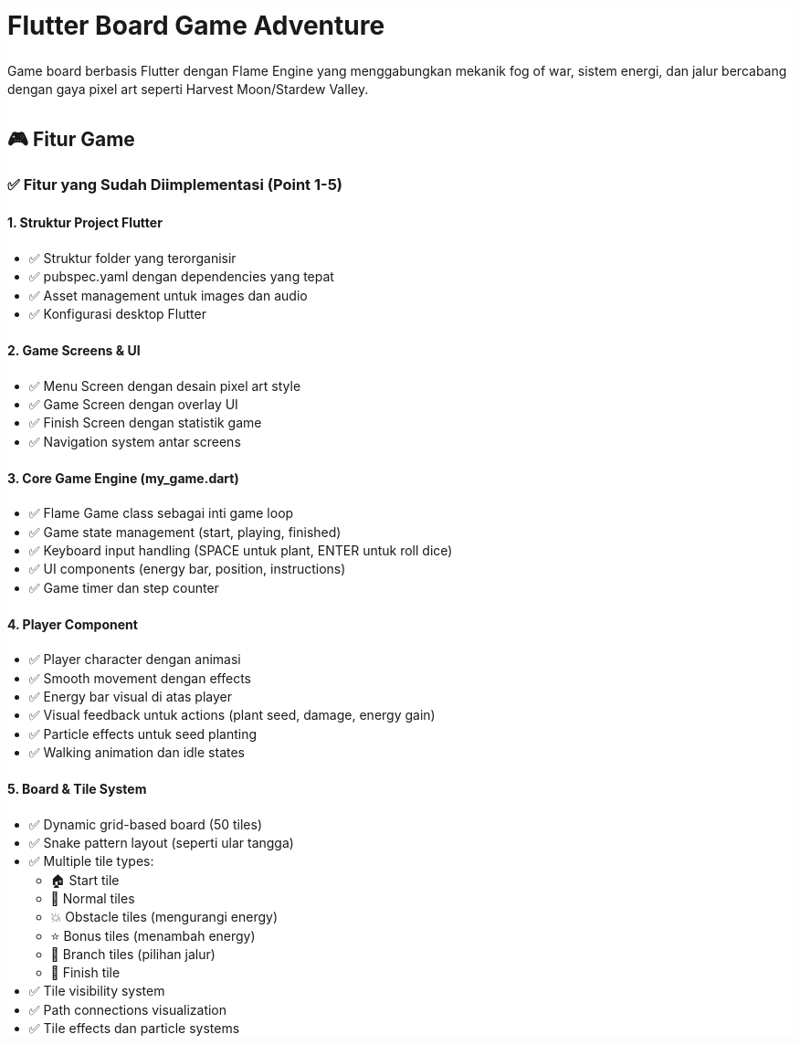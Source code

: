 # Flutter Board Game Adventure

Game board berbasis Flutter dengan Flame Engine yang menggabungkan mekanik fog of war, sistem energi, dan jalur bercabang dengan gaya pixel art seperti Harvest Moon/Stardew Valley.

## 🎮 Fitur Game

### ✅ Fitur yang Sudah Diimplementasi (Point 1-5)

#### 1. Struktur Project Flutter
- ✅ Struktur folder yang terorganisir
- ✅ pubspec.yaml dengan dependencies yang tepat
- ✅ Asset management untuk images dan audio
- ✅ Konfigurasi desktop Flutter

#### 2. Game Screens & UI
- ✅ Menu Screen dengan desain pixel art style
- ✅ Game Screen dengan overlay UI
- ✅ Finish Screen dengan statistik game
- ✅ Navigation system antar screens

#### 3. Core Game Engine (my_game.dart)
- ✅ Flame Game class sebagai inti game loop
- ✅ Game state management (start, playing, finished)
- ✅ Keyboard input handling (SPACE untuk plant, ENTER untuk roll dice)
- ✅ UI components (energy bar, position, instructions)
- ✅ Game timer dan step counter

#### 4. Player Component
- ✅ Player character dengan animasi
- ✅ Smooth movement dengan effects
- ✅ Energy bar visual di atas player
- ✅ Visual feedback untuk actions (plant seed, damage, energy gain)
- ✅ Particle effects untuk seed planting
- ✅ Walking animation dan idle states

#### 5. Board & Tile System
- ✅ Dynamic grid-based board (50 tiles)
- ✅ Snake pattern layout (seperti ular tangga)
- ✅ Multiple tile types:
    - 🏠 Start tile
    - 🌿 Normal tiles
    - 💥 Obstacle tiles (mengurangi energy)
    - ⭐ Bonus tiles (menambah energy)
    - 🔀 Branch tiles (pilihan jalur)
    - 🏁 Finish tile
- ✅ Tile visibility system
- ✅ Path connections visualization
- ✅ Tile effects dan particle systems
